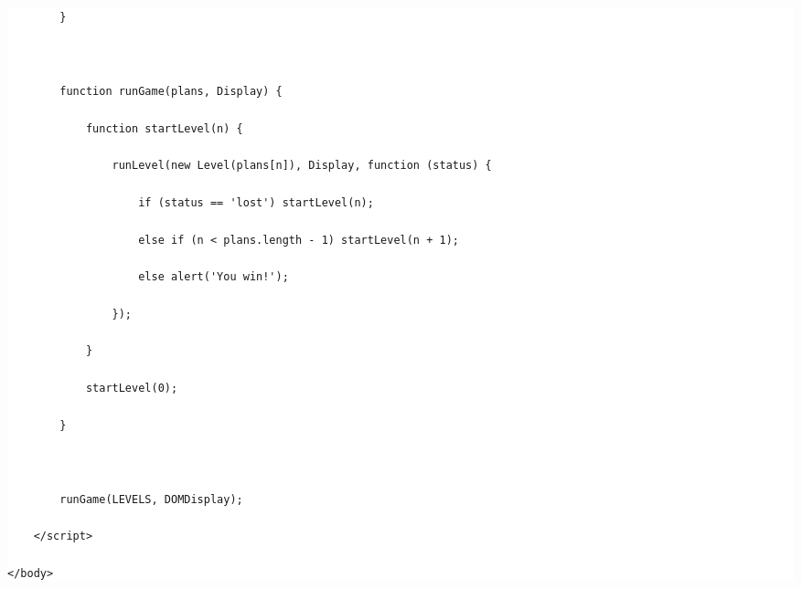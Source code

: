 			}



			function runGame(plans, Display) {

				function startLevel(n) {

					runLevel(new Level(plans[n]), Display, function (status) {

						if (status == 'lost') startLevel(n);

						else if (n < plans.length - 1) startLevel(n + 1);

						else alert('You win!');

					});

				}

				startLevel(0);

			}



			runGame(LEVELS, DOMDisplay);

		</script>

	</body>

</html>

